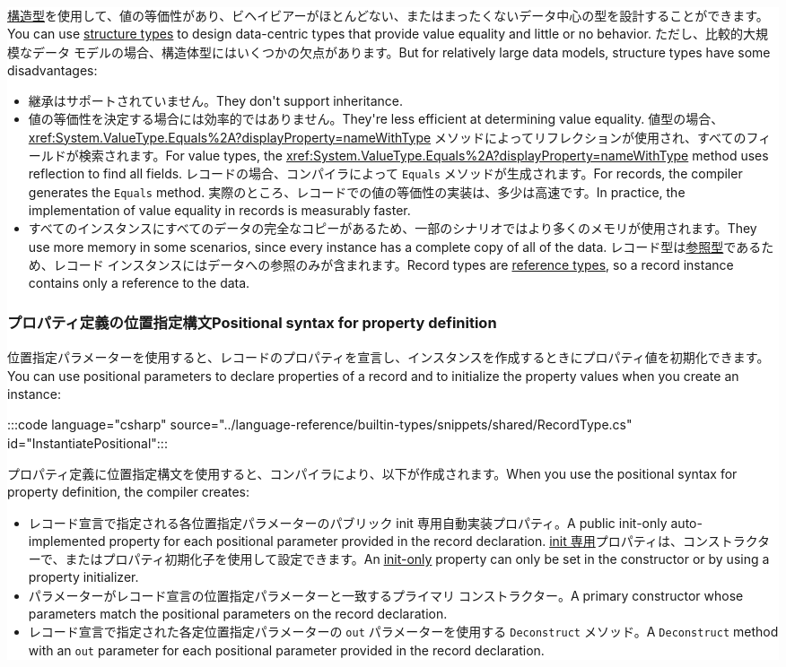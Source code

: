 <span data-ttu-id="bbdbf-140">[構造型](../language-reference/builtin-types/struct.md)を使用して、値の等価性があり、ビヘイビアーがほとんどない、またはまったくないデータ中心の型を設計することができます。</span><span class="sxs-lookup"><span data-stu-id="bbdbf-140">You can use [structure types](../language-reference/builtin-types/struct.md) to design data-centric types that provide value equality and little or no behavior.</span></span> <span data-ttu-id="bbdbf-141">ただし、比較的大規模なデータ モデルの場合、構造体型にはいくつかの欠点があります。</span><span class="sxs-lookup"><span data-stu-id="bbdbf-141">But for relatively large data models, structure types have some disadvantages:</span></span>

* <span data-ttu-id="bbdbf-142">継承はサポートされていません。</span><span class="sxs-lookup"><span data-stu-id="bbdbf-142">They don't support inheritance.</span></span>
* <span data-ttu-id="bbdbf-143">値の等価性を決定する場合には効率的ではありません。</span><span class="sxs-lookup"><span data-stu-id="bbdbf-143">They're less efficient at determining value equality.</span></span> <span data-ttu-id="bbdbf-144">値型の場合、<xref:System.ValueType.Equals%2A?displayProperty=nameWithType> メソッドによってリフレクションが使用され、すべてのフィールドが検索されます。</span><span class="sxs-lookup"><span data-stu-id="bbdbf-144">For value types, the <xref:System.ValueType.Equals%2A?displayProperty=nameWithType> method uses reflection to find all fields.</span></span> <span data-ttu-id="bbdbf-145">レコードの場合、コンパイラによって `Equals` メソッドが生成されます。</span><span class="sxs-lookup"><span data-stu-id="bbdbf-145">For records, the compiler generates the `Equals` method.</span></span> <span data-ttu-id="bbdbf-146">実際のところ、レコードでの値の等価性の実装は、多少は高速です。</span><span class="sxs-lookup"><span data-stu-id="bbdbf-146">In practice, the implementation of value equality in records is measurably faster.</span></span>
* <span data-ttu-id="bbdbf-147">すべてのインスタンスにすべてのデータの完全なコピーがあるため、一部のシナリオではより多くのメモリが使用されます。</span><span class="sxs-lookup"><span data-stu-id="bbdbf-147">They use more memory in some scenarios, since every instance has a complete copy of all of the data.</span></span> <span data-ttu-id="bbdbf-148">レコード型は[参照型](../language-reference/builtin-types/reference-types.md)であるため、レコード インスタンスにはデータへの参照のみが含まれます。</span><span class="sxs-lookup"><span data-stu-id="bbdbf-148">Record types are [reference types](../language-reference/builtin-types/reference-types.md), so a record instance contains only a reference to the data.</span></span>

### <a name="positional-syntax-for-property-definition"></a><span data-ttu-id="bbdbf-149">プロパティ定義の位置指定構文</span><span class="sxs-lookup"><span data-stu-id="bbdbf-149">Positional syntax for property definition</span></span>

<span data-ttu-id="bbdbf-150">位置指定パラメーターを使用すると、レコードのプロパティを宣言し、インスタンスを作成するときにプロパティ値を初期化できます。</span><span class="sxs-lookup"><span data-stu-id="bbdbf-150">You can use positional parameters to declare properties of a record and to initialize the property values when you create an instance:</span></span>

:::code language="csharp" source="../language-reference/builtin-types/snippets/shared/RecordType.cs" id="InstantiatePositional":::

<span data-ttu-id="bbdbf-151">プロパティ定義に位置指定構文を使用すると、コンパイラにより、以下が作成されます。</span><span class="sxs-lookup"><span data-stu-id="bbdbf-151">When you use the positional syntax for property definition, the compiler creates:</span></span>

* <span data-ttu-id="bbdbf-152">レコード宣言で指定される各位置指定パラメーターのパブリック init 専用自動実装プロパティ。</span><span class="sxs-lookup"><span data-stu-id="bbdbf-152">A public init-only auto-implemented property for each positional parameter provided in the record declaration.</span></span> <span data-ttu-id="bbdbf-153">[init 専用](../language-reference/keywords/init.md)プロパティは、コンストラクターで、またはプロパティ初期化子を使用して設定できます。</span><span class="sxs-lookup"><span data-stu-id="bbdbf-153">An [init-only](../language-reference/keywords/init.md) property can only be set in the constructor or by using a property initializer.</span></span>
* <span data-ttu-id="bbdbf-154">パラメーターがレコード宣言の位置指定パラメーターと一致するプライマリ コンストラクター。</span><span class="sxs-lookup"><span data-stu-id="bbdbf-154">A primary constructor whose parameters match the positional parameters on the record declaration.</span></span>
* <span data-ttu-id="bbdbf-155">レコード宣言で指定された各定位置指定パラメーターの `out` パラメーターを使用する `Deconstruct` メソッド。</span><span class="sxs-lookup"><span data-stu-id="bbdbf-155">A `Deconstruct` method with an `out` parameter for each positional parameter provided in the record declaration.</span></span>

